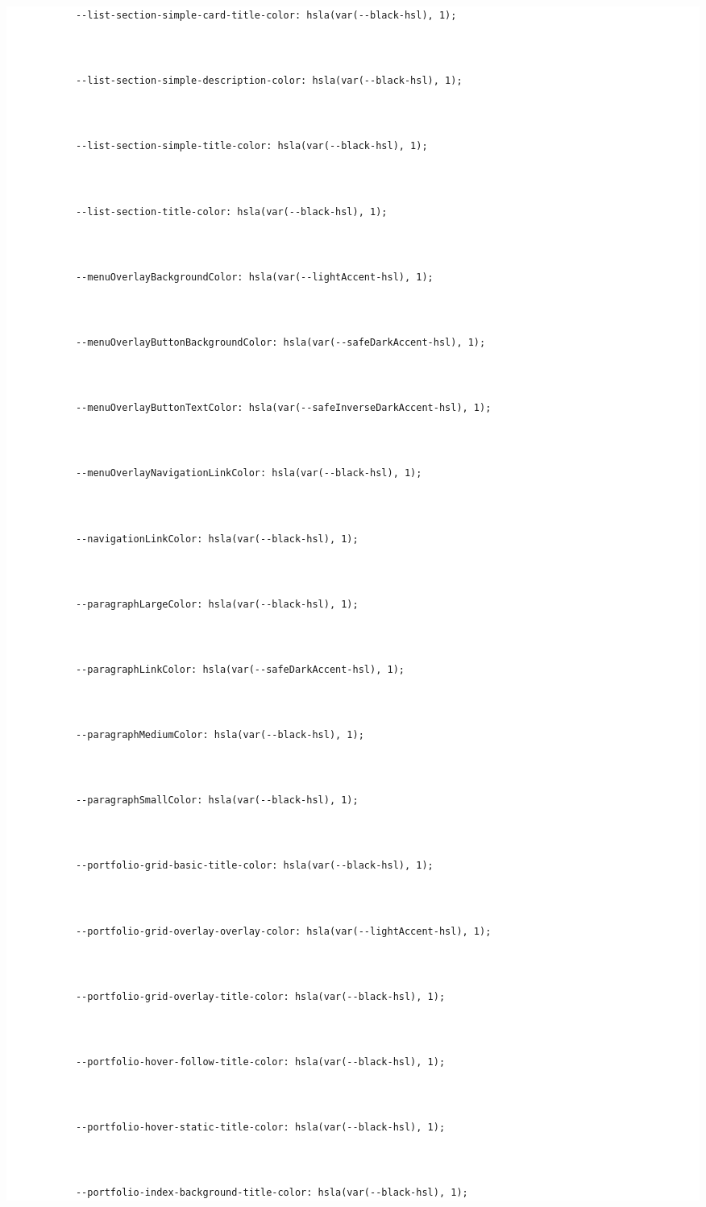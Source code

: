             
              
                --list-section-simple-card-title-color: hsla(var(--black-hsl), 1);
              
            
              
                --list-section-simple-description-color: hsla(var(--black-hsl), 1);
              
            
              
                --list-section-simple-title-color: hsla(var(--black-hsl), 1);
              
            
              
                --list-section-title-color: hsla(var(--black-hsl), 1);
              
            
              
                --menuOverlayBackgroundColor: hsla(var(--lightAccent-hsl), 1);
              
            
              
                --menuOverlayButtonBackgroundColor: hsla(var(--safeDarkAccent-hsl), 1);
              
            
              
                --menuOverlayButtonTextColor: hsla(var(--safeInverseDarkAccent-hsl), 1);
              
            
              
                --menuOverlayNavigationLinkColor: hsla(var(--black-hsl), 1);
              
            
              
                --navigationLinkColor: hsla(var(--black-hsl), 1);
              
            
              
                --paragraphLargeColor: hsla(var(--black-hsl), 1);
              
            
              
                --paragraphLinkColor: hsla(var(--safeDarkAccent-hsl), 1);
              
            
              
                --paragraphMediumColor: hsla(var(--black-hsl), 1);
              
            
              
                --paragraphSmallColor: hsla(var(--black-hsl), 1);
              
            
              
                --portfolio-grid-basic-title-color: hsla(var(--black-hsl), 1);
              
            
              
                --portfolio-grid-overlay-overlay-color: hsla(var(--lightAccent-hsl), 1);
              
            
              
                --portfolio-grid-overlay-title-color: hsla(var(--black-hsl), 1);
              
            
              
                --portfolio-hover-follow-title-color: hsla(var(--black-hsl), 1);
              
            
              
                --portfolio-hover-static-title-color: hsla(var(--black-hsl), 1);
              
            
              
                --portfolio-index-background-title-color: hsla(var(--black-hsl), 1);
              
            